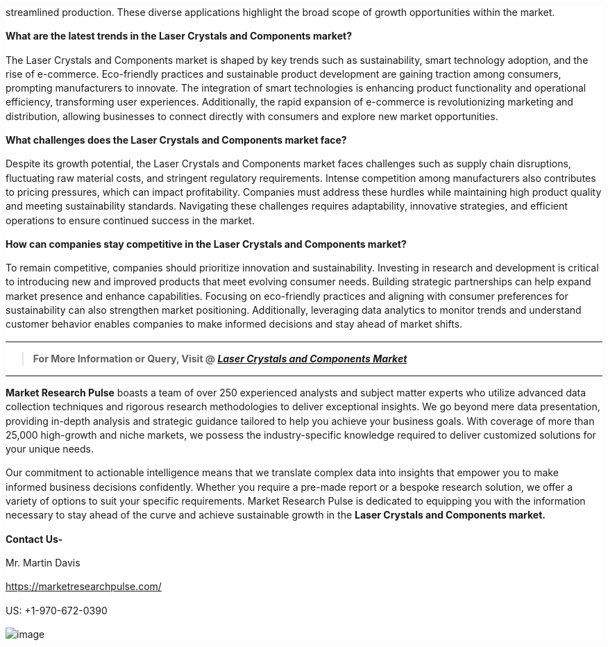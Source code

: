 streamlined production. These diverse applications highlight the broad scope of growth opportunities within the market.</p><p><strong>What are the latest trends in the Laser Crystals and Components market?</strong></p><p>The Laser Crystals and Components market is shaped by key trends such as sustainability, smart technology adoption, and the rise of e-commerce. Eco-friendly practices and sustainable product development are gaining traction among consumers, prompting manufacturers to innovate. The integration of smart technologies is enhancing product functionality and operational efficiency, transforming user experiences. Additionally, the rapid expansion of e-commerce is revolutionizing marketing and distribution, allowing businesses to connect directly with consumers and explore new market opportunities.</p><p><strong>What challenges does the Laser Crystals and Components market face?</strong></p><p>Despite its growth potential, the Laser Crystals and Components market faces challenges such as supply chain disruptions, fluctuating raw material costs, and stringent regulatory requirements. Intense competition among manufacturers also contributes to pricing pressures, which can impact profitability. Companies must address these hurdles while maintaining high product quality and meeting sustainability standards. Navigating these challenges requires adaptability, innovative strategies, and efficient operations to ensure continued success in the market.</p><p><strong>How can companies stay competitive in the Laser Crystals and Components market?</strong></p><p>To remain competitive, companies should prioritize innovation and sustainability. Investing in research and development is critical to introducing new and improved products that meet evolving consumer needs. Building strategic partnerships can help expand market presence and enhance capabilities. Focusing on eco-friendly practices and aligning with consumer preferences for sustainability can also strengthen market positioning. Additionally, leveraging data analytics to monitor trends and understand customer behavior enables companies to make informed decisions and stay ahead of market shifts.</p><hr /><blockquote><p><strong>For More Information or Query, Visit @&nbsp;<em><a href="https://marketresearchpulse.com/report/147328/laser-crystals-and-components-market?utm_source=Linkedin&utm_medium=019">Laser Crystals and Components Market</a></em></strong></p></blockquote><hr /><p><strong>Market Research Pulse</strong> boasts a team of over 250 experienced analysts and subject matter experts who utilize advanced data collection techniques and rigorous research methodologies to deliver exceptional insights. We go beyond mere data presentation, providing in-depth analysis and strategic guidance tailored to help you achieve your business goals. With coverage of more than 25,000 high-growth and niche markets, we possess the industry-specific knowledge required to deliver customized solutions for your unique needs.</p><p>Our commitment to actionable intelligence means that we translate complex data into insights that empower you to make informed business decisions confidently. Whether you require a pre-made report or a bespoke research solution, we offer a variety of options to suit your specific requirements. Market Research Pulse is dedicated to equipping you with the information necessary to stay ahead of the curve and achieve sustainable growth in the <strong>Laser Crystals and Components market.</strong></p><p><strong>Contact Us-</strong></p><p>Mr. Martin Davis</p><p>https://marketresearchpulse.com/</p><p>US: +1-970-672-0390</p>
![image](https://github.com/user-attachments/assets/bbee1209-9808-48aa-b6fb-8a50bd71b657)
